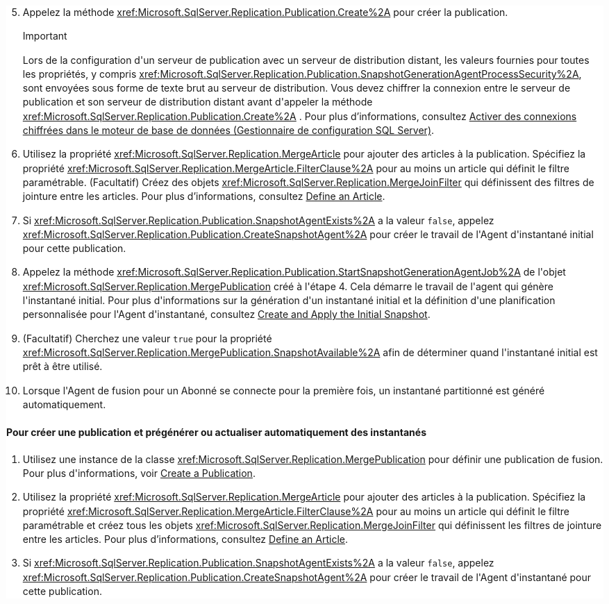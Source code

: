 5.  Appelez la méthode <xref:Microsoft.SqlServer.Replication.Publication.Create%2A> pour créer la publication.  
  
    > [!IMPORTANT]  
    >  Lors de la configuration d'un serveur de publication avec un serveur de distribution distant, les valeurs fournies pour toutes les propriétés, y compris <xref:Microsoft.SqlServer.Replication.Publication.SnapshotGenerationAgentProcessSecurity%2A>, sont envoyées sous forme de texte brut au serveur de distribution. Vous devez chiffrer la connexion entre le serveur de publication et son serveur de distribution distant avant d'appeler la méthode <xref:Microsoft.SqlServer.Replication.Publication.Create%2A> . Pour plus d’informations, consultez [Activer des connexions chiffrées dans le moteur de base de données &#40;Gestionnaire de configuration SQL Server&#41;](../../database-engine/configure-windows/enable-encrypted-connections-to-the-database-engine.md).  
  
6.  Utilisez la propriété <xref:Microsoft.SqlServer.Replication.MergeArticle> pour ajouter des articles à la publication. Spécifiez la propriété <xref:Microsoft.SqlServer.Replication.MergeArticle.FilterClause%2A> pour au moins un article qui définit le filtre paramétrable. (Facultatif) Créez des objets <xref:Microsoft.SqlServer.Replication.MergeJoinFilter> qui définissent des filtres de jointure entre les articles. Pour plus d’informations, consultez [Define an Article](publish/define-an-article.md).  
  
7.  Si <xref:Microsoft.SqlServer.Replication.Publication.SnapshotAgentExists%2A> a la valeur `false`, appelez <xref:Microsoft.SqlServer.Replication.Publication.CreateSnapshotAgent%2A> pour créer le travail de l'Agent d'instantané initial pour cette publication.  
  
8.  Appelez la méthode <xref:Microsoft.SqlServer.Replication.Publication.StartSnapshotGenerationAgentJob%2A> de l'objet <xref:Microsoft.SqlServer.Replication.MergePublication> créé à l'étape 4. Cela démarre le travail de l'agent qui génère l'instantané initial. Pour plus d'informations sur la génération d'un instantané initial et la définition d'une planification personnalisée pour l'Agent d'instantané, consultez [Create and Apply the Initial Snapshot](create-and-apply-the-initial-snapshot.md).  
  
9. (Facultatif) Cherchez une valeur `true` pour la propriété <xref:Microsoft.SqlServer.Replication.MergePublication.SnapshotAvailable%2A> afin de déterminer quand l'instantané initial est prêt à être utilisé.  
  
10. Lorsque l'Agent de fusion pour un Abonné se connecte pour la première fois, un instantané partitionné est généré automatiquement.  
  
#### <a name="to-create-a-publication-and-pregenerate-or-automatically-refresh-snapshots"></a>Pour créer une publication et prégénérer ou actualiser automatiquement des instantanés  
  
1.  Utilisez une instance de la classe <xref:Microsoft.SqlServer.Replication.MergePublication> pour définir une publication de fusion. Pour plus d'informations, voir [Create a Publication](publish/create-a-publication.md).  
  
2.  Utilisez la propriété <xref:Microsoft.SqlServer.Replication.MergeArticle> pour ajouter des articles à la publication. Spécifiez la propriété <xref:Microsoft.SqlServer.Replication.MergeArticle.FilterClause%2A> pour au moins un article qui définit le filtre paramétrable et créez tous les objets <xref:Microsoft.SqlServer.Replication.MergeJoinFilter> qui définissent les filtres de jointure entre les articles. Pour plus d’informations, consultez [Define an Article](publish/define-an-article.md).  
  
3.  Si <xref:Microsoft.SqlServer.Replication.Publication.SnapshotAgentExists%2A> a la valeur `false`, appelez <xref:Microsoft.SqlServer.Replication.Publication.CreateSnapshotAgent%2A> pour créer le travail de l'Agent d'instantané pour cette publication.  
  